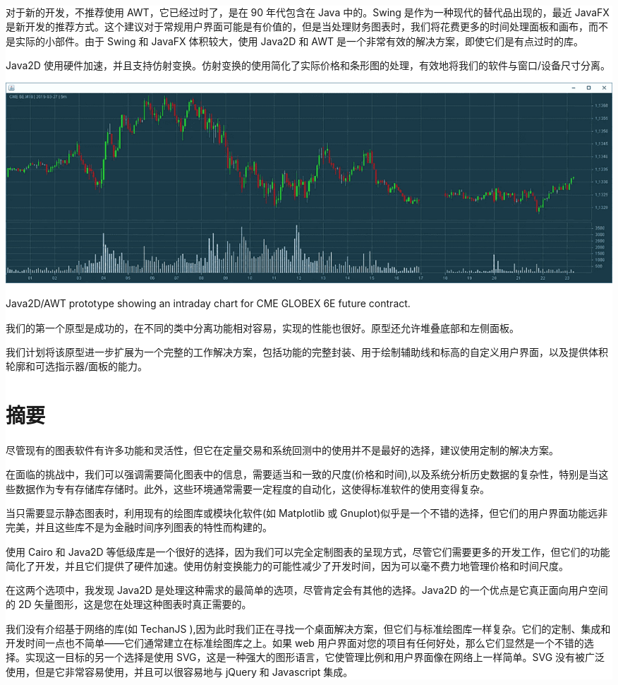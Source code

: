 对于新的开发，不推荐使用 AWT，它已经过时了，是在 90 年代包含在 Java 中的。Swing 是作为一种现代的替代品出现的，最近 JavaFX 是新开发的推荐方式。这个建议对于常规用户界面可能是有价值的，但是当处理财务图表时，我们将花费更多的时间处理面板和画布，而不是实际的小部件。由于 Swing 和 JavaFX 体积较大，使用 Java2D 和 AWT 是一个非常有效的解决方案，即使它们是有点过时的库。

Java2D 使用硬件加速，并且支持仿射变换。仿射变换的使用简化了实际价格和条形图的处理，有效地将我们的软件与窗口/设备尺寸分离。

![](img/5d936194bdfe1876b5057dd47d63d5d4.png)

Java2D/AWT prototype showing an intraday chart for CME GLOBEX 6E future contract.

我们的第一个原型是成功的，在不同的类中分离功能相对容易，实现的性能也很好。原型还允许堆叠底部和左侧面板。

我们计划将该原型进一步扩展为一个完整的工作解决方案，包括功能的完整封装、用于绘制辅助线和标高的自定义用户界面，以及提供体积轮廓和可选指示器/面板的能力。

# 摘要

尽管现有的图表软件有许多功能和灵活性，但它在定量交易和系统回测中的使用并不是最好的选择，建议使用定制的解决方案。

在面临的挑战中，我们可以强调需要简化图表中的信息，需要适当和一致的尺度(价格和时间),以及系统分析历史数据的复杂性，特别是当这些数据作为专有存储库存储时。此外，这些环境通常需要一定程度的自动化，这使得标准软件的使用变得复杂。

当只需要显示静态图表时，利用现有的绘图库或模块化软件(如 Matplotlib 或 Gnuplot)似乎是一个不错的选择，但它们的用户界面功能远非完美，并且这些库不是为金融时间序列图表的特性而构建的。

使用 Cairo 和 Java2D 等低级库是一个很好的选择，因为我们可以完全定制图表的呈现方式，尽管它们需要更多的开发工作，但它们的功能简化了开发，并且它们提供了硬件加速。使用仿射变换能力的可能性减少了开发时间，因为可以毫不费力地管理价格和时间尺度。

在这两个选项中，我发现 Java2D 是处理这种需求的最简单的选项，尽管肯定会有其他的选择。Java2D 的一个优点是它真正面向用户空间的 2D 矢量图形，这是您在处理这种图表时真正需要的。

我们没有介绍基于网络的库(如 TechanJS ),因为此时我们正在寻找一个桌面解决方案，但它们与标准绘图库一样复杂。它们的定制、集成和开发时间一点也不简单——它们通常建立在标准绘图库之上。如果 web 用户界面对您的项目有任何好处，那么它们显然是一个不错的选择。实现这一目标的另一个选择是使用 SVG，这是一种强大的图形语言，它使管理比例和用户界面像在网络上一样简单。SVG 没有被广泛使用，但是它非常容易使用，并且可以很容易地与 jQuery 和 Javascript 集成。
